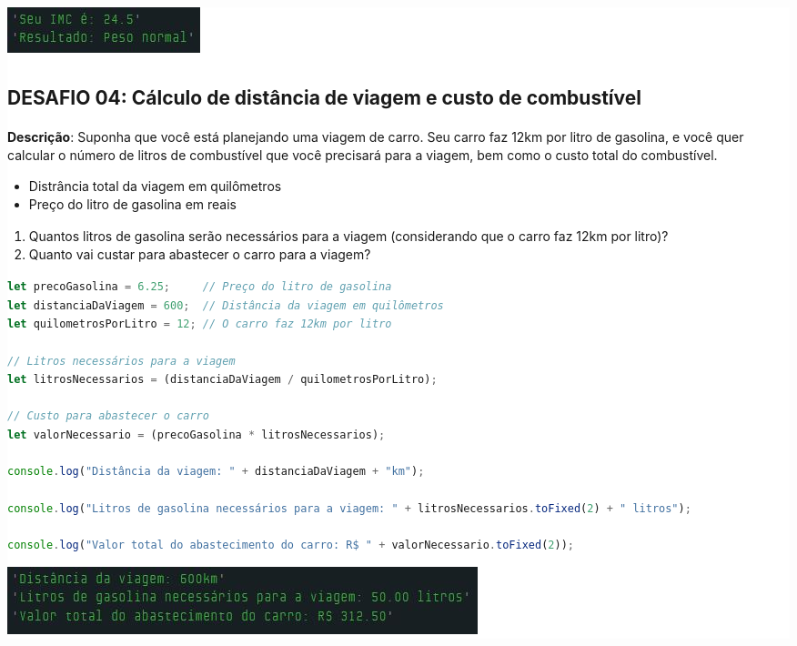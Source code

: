 !["Imagem que mostra a execução do código com o resultado do IMC"](../img/imc.JPG)

## DESAFIO 04: Cálculo de distância de viagem e custo de combustível

**Descrição**: Suponha que você está planejando uma viagem de carro. Seu carro faz 12km por litro de gasolina, e você quer calcular o número de litros de combustível que você precisará para a viagem, bem como o custo total do combustível.

- Distrância total da viagem em quilômetros
- Preço do litro de gasolina em reais

1. Quantos litros de gasolina serão necessários para a viagem (considerando que o carro faz 12km por litro)?
2. Quanto vai custar para abastecer o carro para a viagem?

```js
let precoGasolina = 6.25;     // Preço do litro de gasolina
let distanciaDaViagem = 600;  // Distância da viagem em quilômetros
let quilometrosPorLitro = 12; // O carro faz 12km por litro

// Litros necessários para a viagem
let litrosNecessarios = (distanciaDaViagem / quilometrosPorLitro);

// Custo para abastecer o carro
let valorNecessario = (precoGasolina * litrosNecessarios);

console.log("Distância da viagem: " + distanciaDaViagem + "km");

console.log("Litros de gasolina necessários para a viagem: " + litrosNecessarios.toFixed(2) + " litros");

console.log("Valor total do abastecimento do carro: R$ " + valorNecessario.toFixed(2));
```

!["Imagem que mostra a execução do código com o custo da viagem e litros de gasolina necessários"](../img/custo-viagem.JPG)